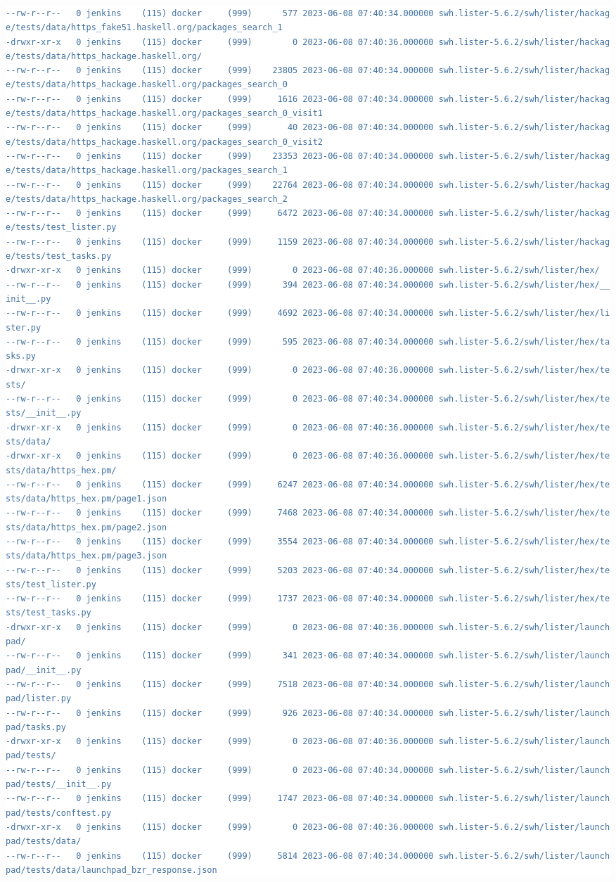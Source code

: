 ```diff
--rw-r--r--   0 jenkins    (115) docker     (999)      577 2023-06-08 07:40:34.000000 swh.lister-5.6.2/swh/lister/hackage/tests/data/https_fake51.haskell.org/packages_search_1
-drwxr-xr-x   0 jenkins    (115) docker     (999)        0 2023-06-08 07:40:36.000000 swh.lister-5.6.2/swh/lister/hackage/tests/data/https_hackage.haskell.org/
--rw-r--r--   0 jenkins    (115) docker     (999)    23805 2023-06-08 07:40:34.000000 swh.lister-5.6.2/swh/lister/hackage/tests/data/https_hackage.haskell.org/packages_search_0
--rw-r--r--   0 jenkins    (115) docker     (999)     1616 2023-06-08 07:40:34.000000 swh.lister-5.6.2/swh/lister/hackage/tests/data/https_hackage.haskell.org/packages_search_0_visit1
--rw-r--r--   0 jenkins    (115) docker     (999)       40 2023-06-08 07:40:34.000000 swh.lister-5.6.2/swh/lister/hackage/tests/data/https_hackage.haskell.org/packages_search_0_visit2
--rw-r--r--   0 jenkins    (115) docker     (999)    23353 2023-06-08 07:40:34.000000 swh.lister-5.6.2/swh/lister/hackage/tests/data/https_hackage.haskell.org/packages_search_1
--rw-r--r--   0 jenkins    (115) docker     (999)    22764 2023-06-08 07:40:34.000000 swh.lister-5.6.2/swh/lister/hackage/tests/data/https_hackage.haskell.org/packages_search_2
--rw-r--r--   0 jenkins    (115) docker     (999)     6472 2023-06-08 07:40:34.000000 swh.lister-5.6.2/swh/lister/hackage/tests/test_lister.py
--rw-r--r--   0 jenkins    (115) docker     (999)     1159 2023-06-08 07:40:34.000000 swh.lister-5.6.2/swh/lister/hackage/tests/test_tasks.py
-drwxr-xr-x   0 jenkins    (115) docker     (999)        0 2023-06-08 07:40:36.000000 swh.lister-5.6.2/swh/lister/hex/
--rw-r--r--   0 jenkins    (115) docker     (999)      394 2023-06-08 07:40:34.000000 swh.lister-5.6.2/swh/lister/hex/__init__.py
--rw-r--r--   0 jenkins    (115) docker     (999)     4692 2023-06-08 07:40:34.000000 swh.lister-5.6.2/swh/lister/hex/lister.py
--rw-r--r--   0 jenkins    (115) docker     (999)      595 2023-06-08 07:40:34.000000 swh.lister-5.6.2/swh/lister/hex/tasks.py
-drwxr-xr-x   0 jenkins    (115) docker     (999)        0 2023-06-08 07:40:36.000000 swh.lister-5.6.2/swh/lister/hex/tests/
--rw-r--r--   0 jenkins    (115) docker     (999)        0 2023-06-08 07:40:34.000000 swh.lister-5.6.2/swh/lister/hex/tests/__init__.py
-drwxr-xr-x   0 jenkins    (115) docker     (999)        0 2023-06-08 07:40:36.000000 swh.lister-5.6.2/swh/lister/hex/tests/data/
-drwxr-xr-x   0 jenkins    (115) docker     (999)        0 2023-06-08 07:40:36.000000 swh.lister-5.6.2/swh/lister/hex/tests/data/https_hex.pm/
--rw-r--r--   0 jenkins    (115) docker     (999)     6247 2023-06-08 07:40:34.000000 swh.lister-5.6.2/swh/lister/hex/tests/data/https_hex.pm/page1.json
--rw-r--r--   0 jenkins    (115) docker     (999)     7468 2023-06-08 07:40:34.000000 swh.lister-5.6.2/swh/lister/hex/tests/data/https_hex.pm/page2.json
--rw-r--r--   0 jenkins    (115) docker     (999)     3554 2023-06-08 07:40:34.000000 swh.lister-5.6.2/swh/lister/hex/tests/data/https_hex.pm/page3.json
--rw-r--r--   0 jenkins    (115) docker     (999)     5203 2023-06-08 07:40:34.000000 swh.lister-5.6.2/swh/lister/hex/tests/test_lister.py
--rw-r--r--   0 jenkins    (115) docker     (999)     1737 2023-06-08 07:40:34.000000 swh.lister-5.6.2/swh/lister/hex/tests/test_tasks.py
-drwxr-xr-x   0 jenkins    (115) docker     (999)        0 2023-06-08 07:40:36.000000 swh.lister-5.6.2/swh/lister/launchpad/
--rw-r--r--   0 jenkins    (115) docker     (999)      341 2023-06-08 07:40:34.000000 swh.lister-5.6.2/swh/lister/launchpad/__init__.py
--rw-r--r--   0 jenkins    (115) docker     (999)     7518 2023-06-08 07:40:34.000000 swh.lister-5.6.2/swh/lister/launchpad/lister.py
--rw-r--r--   0 jenkins    (115) docker     (999)      926 2023-06-08 07:40:34.000000 swh.lister-5.6.2/swh/lister/launchpad/tasks.py
-drwxr-xr-x   0 jenkins    (115) docker     (999)        0 2023-06-08 07:40:36.000000 swh.lister-5.6.2/swh/lister/launchpad/tests/
--rw-r--r--   0 jenkins    (115) docker     (999)        0 2023-06-08 07:40:34.000000 swh.lister-5.6.2/swh/lister/launchpad/tests/__init__.py
--rw-r--r--   0 jenkins    (115) docker     (999)     1747 2023-06-08 07:40:34.000000 swh.lister-5.6.2/swh/lister/launchpad/tests/conftest.py
-drwxr-xr-x   0 jenkins    (115) docker     (999)        0 2023-06-08 07:40:36.000000 swh.lister-5.6.2/swh/lister/launchpad/tests/data/
--rw-r--r--   0 jenkins    (115) docker     (999)     5814 2023-06-08 07:40:34.000000 swh.lister-5.6.2/swh/lister/launchpad/tests/data/launchpad_bzr_response.json
```